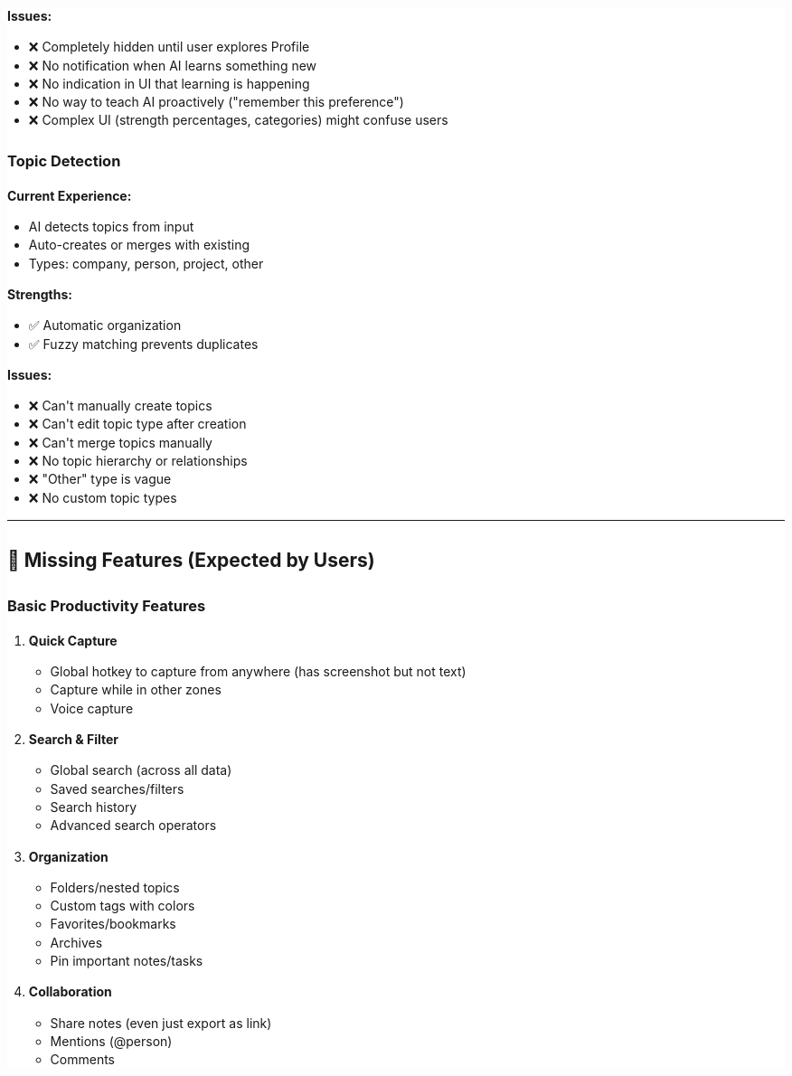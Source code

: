 **Issues:**
- ❌ Completely hidden until user explores Profile
- ❌ No notification when AI learns something new
- ❌ No indication in UI that learning is happening
- ❌ No way to teach AI proactively ("remember this preference")
- ❌ Complex UI (strength percentages, categories) might confuse users

### **Topic Detection**

**Current Experience:**
- AI detects topics from input
- Auto-creates or merges with existing
- Types: company, person, project, other

**Strengths:**
- ✅ Automatic organization
- ✅ Fuzzy matching prevents duplicates

**Issues:**
- ❌ Can't manually create topics
- ❌ Can't edit topic type after creation
- ❌ Can't merge topics manually
- ❌ No topic hierarchy or relationships
- ❌ "Other" type is vague
- ❌ No custom topic types

---

## 📱 Missing Features (Expected by Users)

### **Basic Productivity Features**

1. **Quick Capture**
   - Global hotkey to capture from anywhere (has screenshot but not text)
   - Capture while in other zones
   - Voice capture

2. **Search & Filter**
   - Global search (across all data)
   - Saved searches/filters
   - Search history
   - Advanced search operators

3. **Organization**
   - Folders/nested topics
   - Custom tags with colors
   - Favorites/bookmarks
   - Archives
   - Pin important notes/tasks

4. **Collaboration**
   - Share notes (even just export as link)
   - Mentions (@person)
   - Comments
